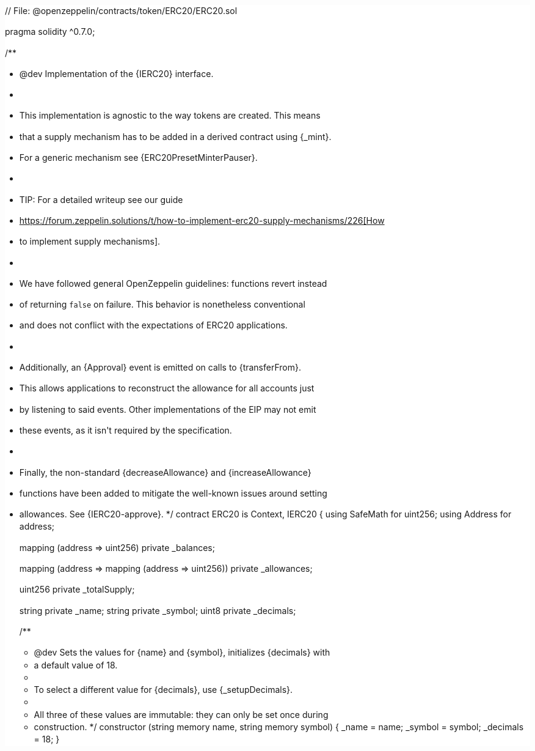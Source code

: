 // File: @openzeppelin/contracts/token/ERC20/ERC20.sol

pragma solidity ^0.7.0;

/**
 * @dev Implementation of the {IERC20} interface.
 *
 * This implementation is agnostic to the way tokens are created. This means
 * that a supply mechanism has to be added in a derived contract using {_mint}.
 * For a generic mechanism see {ERC20PresetMinterPauser}.
 *
 * TIP: For a detailed writeup see our guide
 * https://forum.zeppelin.solutions/t/how-to-implement-erc20-supply-mechanisms/226[How
 * to implement supply mechanisms].
 *
 * We have followed general OpenZeppelin guidelines: functions revert instead
 * of returning `false` on failure. This behavior is nonetheless conventional
 * and does not conflict with the expectations of ERC20 applications.
 *
 * Additionally, an {Approval} event is emitted on calls to {transferFrom}.
 * This allows applications to reconstruct the allowance for all accounts just
 * by listening to said events. Other implementations of the EIP may not emit
 * these events, as it isn't required by the specification.
 *
 * Finally, the non-standard {decreaseAllowance} and {increaseAllowance}
 * functions have been added to mitigate the well-known issues around setting
 * allowances. See {IERC20-approve}.
 */
contract ERC20 is Context, IERC20 {
    using SafeMath for uint256;
    using Address for address;

    mapping (address => uint256) private _balances;

    mapping (address => mapping (address => uint256)) private _allowances;

    uint256 private _totalSupply;

    string private _name;
    string private _symbol;
    uint8 private _decimals;

    /**
     * @dev Sets the values for {name} and {symbol}, initializes {decimals} with
     * a default value of 18.
     *
     * To select a different value for {decimals}, use {_setupDecimals}.
     *
     * All three of these values are immutable: they can only be set once during
     * construction.
     */
    constructor (string memory name, string memory symbol) {
        _name = name;
        _symbol = symbol;
        _decimals = 18;
    }
